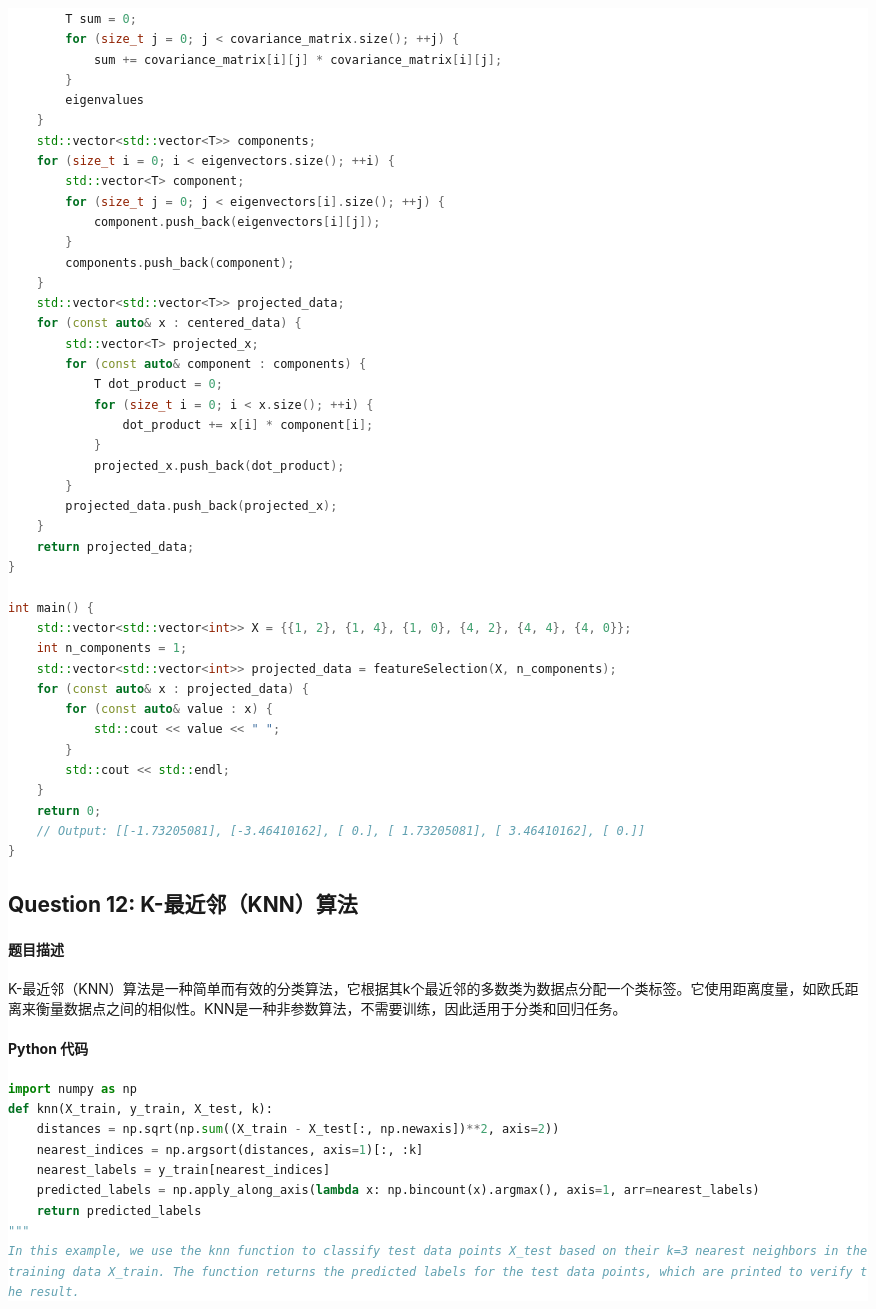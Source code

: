```cpp
        T sum = 0;
        for (size_t j = 0; j < covariance_matrix.size(); ++j) {
            sum += covariance_matrix[i][j] * covariance_matrix[i][j];
        }
        eigenvalues
    }
    std::vector<std::vector<T>> components;
    for (size_t i = 0; i < eigenvectors.size(); ++i) {
        std::vector<T> component;
        for (size_t j = 0; j < eigenvectors[i].size(); ++j) {
            component.push_back(eigenvectors[i][j]);
        }
        components.push_back(component);
    }
    std::vector<std::vector<T>> projected_data;
    for (const auto& x : centered_data) {
        std::vector<T> projected_x;
        for (const auto& component : components) {
            T dot_product = 0;
            for (size_t i = 0; i < x.size(); ++i) {
                dot_product += x[i] * component[i];
            }
            projected_x.push_back(dot_product);
        }
        projected_data.push_back(projected_x);
    }
    return projected_data;
}

int main() {
    std::vector<std::vector<int>> X = {{1, 2}, {1, 4}, {1, 0}, {4, 2}, {4, 4}, {4, 0}};
    int n_components = 1;
    std::vector<std::vector<int>> projected_data = featureSelection(X, n_components);
    for (const auto& x : projected_data) {
        for (const auto& value : x) {
            std::cout << value << " ";
        }
        std::cout << std::endl;
    }
    return 0;
    // Output: [[-1.73205081], [-3.46410162], [ 0.], [ 1.73205081], [ 3.46410162], [ 0.]]
}
```

## Question 12: K-最近邻（KNN）算法
#### 题目描述
K-最近邻（KNN）算法是一种简单而有效的分类算法，它根据其k个最近邻的多数类为数据点分配一个类标签。它使用距离度量，如欧氏距离来衡量数据点之间的相似性。KNN是一种非参数算法，不需要训练，因此适用于分类和回归任务。
#### Python 代码
```python
import numpy as np
def knn(X_train, y_train, X_test, k):
    distances = np.sqrt(np.sum((X_train - X_test[:, np.newaxis])**2, axis=2))
    nearest_indices = np.argsort(distances, axis=1)[:, :k]
    nearest_labels = y_train[nearest_indices]
    predicted_labels = np.apply_along_axis(lambda x: np.bincount(x).argmax(), axis=1, arr=nearest_labels)
    return predicted_labels
"""
In this example, we use the knn function to classify test data points X_test based on their k=3 nearest neighbors in the training data X_train. The function returns the predicted labels for the test data points, which are printed to verify the result.
```